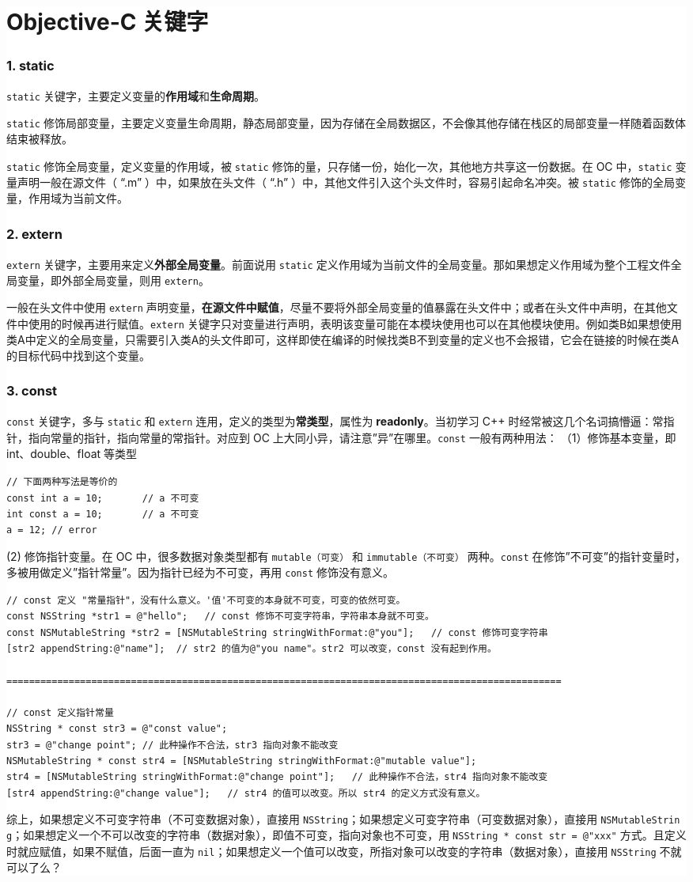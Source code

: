 # Objective-C 关键字

### 1. static

`static` 关键字，主要定义变量的**作用域**和**生命周期**。

`static` 修饰局部变量，主要定义变量生命周期，静态局部变量，因为存储在全局数据区，不会像其他存储在栈区的局部变量一样随着函数体结束被释放。

`static` 修饰全局变量，定义变量的作用域，被 `static` 修饰的量，只存储一份，始化一次，其他地方共享这一份数据。在 OC 中，`static` 变量声明一般在源文件（ “.m” ）中，如果放在头文件（ “.h” ）中，其他文件引入这个头文件时，容易引起命名冲突。被 `static` 修饰的全局变量，作用域为当前文件。

### 2. extern

`extern` 关键字，主要用来定义**外部全局变量**。前面说用 `static` 定义作用域为当前文件的全局变量。那如果想定义作用域为整个工程文件全局变量，即外部全局变量，则用 `extern`。

一般在头文件中使用 `extern` 声明变量，**在源文件中赋值**，尽量不要将外部全局变量的值暴露在头文件中；或者在头文件中声明，在其他文件中使用的时候再进行赋值。`extern` 关键字只对变量进行声明，表明该变量可能在本模块使用也可以在其他模块使用。例如类B如果想使用类A中定义的全局变量，只需要引入类A的头文件即可，这样即使在编译的时候找类B不到变量的定义也不会报错，它会在链接的时候在类A的目标代码中找到这个变量。

### 3. const

`const` 关键字，多与 `static` 和 `extern` 连用，定义的类型为**常类型**，属性为 **readonly**。当初学习 C++ 时经常被这几个名词搞懵逼：常指针，指向常量的指针，指向常量的常指针。对应到 OC 上大同小异，请注意”异”在哪里。`const` 一般有两种用法：
（1）修饰基本变量，即 int、double、float 等类型

```objc
// 下面两种写法是等价的
const int a = 10;		// a 不可变
int const a = 10;		// a 不可变
a = 12;	// error
```



(2) 修饰指针变量。在 OC 中，很多数据对象类型都有 `mutable（可变）` 和 `immutable（不可变）` 两种。`const` 在修饰”不可变”的指针变量时，多被用做定义”指针常量”。因为指针已经为不可变，再用 `const` 修饰没有意义。

```objc
// const 定义 "常量指针"，没有什么意义。'值'不可变的本身就不可变，可变的依然可变。
const NSString *str1 = @"hello";   // const 修饰不可变字符串，字符串本身就不可变。
const NSMutableString *str2 = [NSMutableString stringWithFormat:@"you"];   // const 修饰可变字符串
[str2 appendString:@"name"];  // str2 的值为@"you name"。str2 可以改变，const 没有起到作用。

==================================================================================================

// const 定义指针常量
NSString * const str3 = @"const value";
str3 = @"change point";	// 此种操作不合法，str3 指向对象不能改变
NSMutableString * const str4 = [NSMutableString stringWithFormat:@"mutable value"];
str4 = [NSMutableString stringWithFormat:@"change point"];   // 此种操作不合法，str4 指向对象不能改变
[str4 appendString:@"change value"];   // str4 的值可以改变。所以 str4 的定义方式没有意义。
```

综上，如果想定义不可变字符串（不可变数据对象），直接用 `NSString`；如果想定义可变字符串（可变数据对象），直接用 `NSMutableString`；如果想定义一个不可以改变的字符串（数据对象），即值不可变，指向对象也不可变，用 `NSString * const str = @"xxx"` 方式。且定义时就应赋值，如果不赋值，后面一直为 `nil`；如果想定义一个值可以改变，所指对象可以改变的字符串（数据对象），直接用 `NSString` 不就可以了么？
